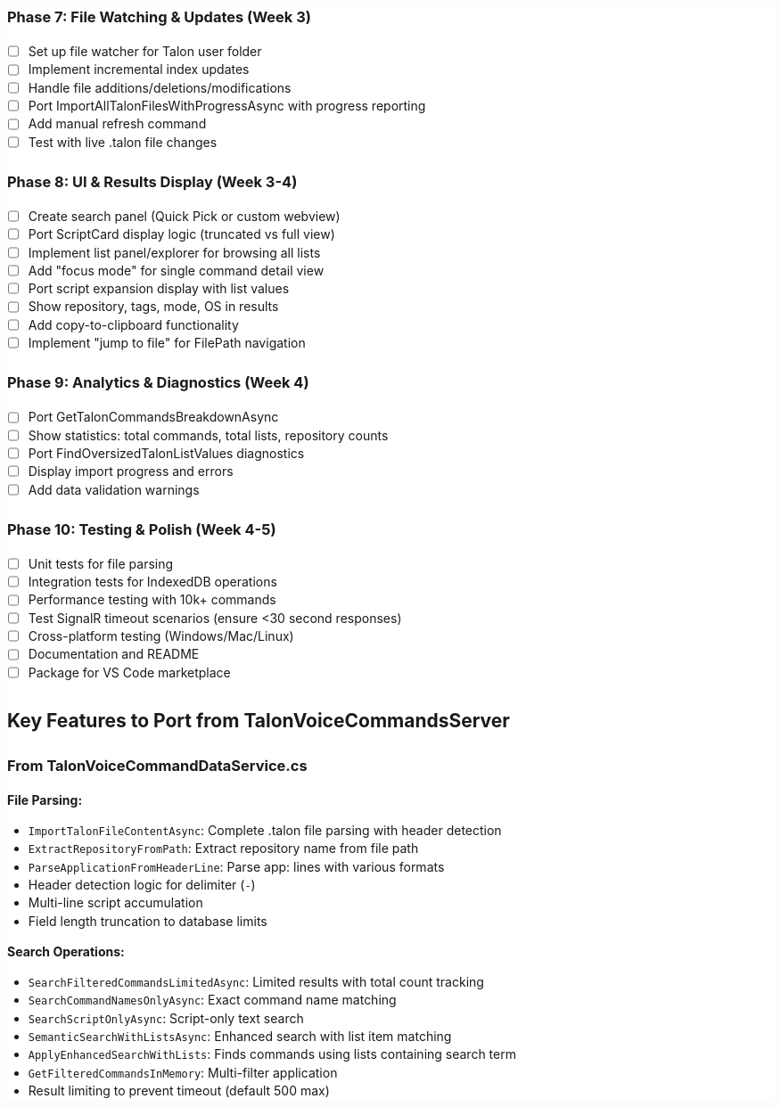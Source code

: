 ### Phase 7: File Watching & Updates (Week 3)
- [ ] Set up file watcher for Talon user folder
- [ ] Implement incremental index updates
- [ ] Handle file additions/deletions/modifications
- [ ] Port ImportAllTalonFilesWithProgressAsync with progress reporting
- [ ] Add manual refresh command
- [ ] Test with live .talon file changes

### Phase 8: UI & Results Display (Week 3-4)
- [ ] Create search panel (Quick Pick or custom webview)
- [ ] Port ScriptCard display logic (truncated vs full view)
- [ ] Implement list panel/explorer for browsing all lists
- [ ] Add "focus mode" for single command detail view
- [ ] Port script expansion display with list values
- [ ] Show repository, tags, mode, OS in results
- [ ] Add copy-to-clipboard functionality
- [ ] Implement "jump to file" for FilePath navigation

### Phase 9: Analytics & Diagnostics (Week 4)
- [ ] Port GetTalonCommandsBreakdownAsync
- [ ] Show statistics: total commands, total lists, repository counts
- [ ] Port FindOversizedTalonListValues diagnostics
- [ ] Display import progress and errors
- [ ] Add data validation warnings

### Phase 10: Testing & Polish (Week 4-5)
- [ ] Unit tests for file parsing
- [ ] Integration tests for IndexedDB operations
- [ ] Performance testing with 10k+ commands
- [ ] Test SignalR timeout scenarios (ensure <30 second responses)
- [ ] Cross-platform testing (Windows/Mac/Linux)
- [ ] Documentation and README
- [ ] Package for VS Code marketplace

## Key Features to Port from TalonVoiceCommandsServer

### From TalonVoiceCommandDataService.cs
**File Parsing:**
- `ImportTalonFileContentAsync`: Complete .talon file parsing with header detection
- `ExtractRepositoryFromPath`: Extract repository name from file path
- `ParseApplicationFromHeaderLine`: Parse app: lines with various formats
- Header detection logic for delimiter (`-`)
- Multi-line script accumulation
- Field length truncation to database limits

**Search Operations:**
- `SearchFilteredCommandsLimitedAsync`: Limited results with total count tracking
- `SearchCommandNamesOnlyAsync`: Exact command name matching
- `SearchScriptOnlyAsync`: Script-only text search
- `SemanticSearchWithListsAsync`: Enhanced search with list item matching
- `ApplyEnhancedSearchWithLists`: Finds commands using lists containing search term
- `GetFilteredCommandsInMemory`: Multi-filter application
- Result limiting to prevent timeout (default 500 max)

